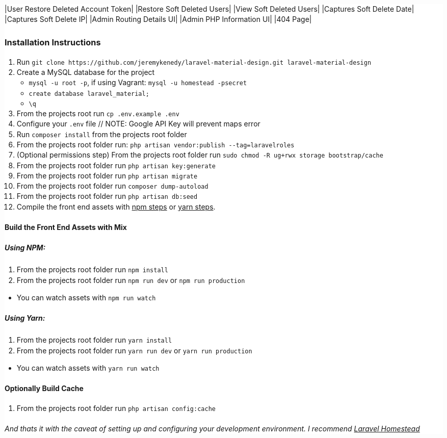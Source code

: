 |User Restore Deleted Account Token|
|Restore Soft Deleted Users|
|View Soft Deleted Users|
|Captures Soft Delete Date|
|Captures Soft Delete IP|
|Admin Routing Details UI|
|Admin PHP Information UI|
|404 Page|

### Installation Instructions
1. Run `git clone https://github.com/jeremykenedy/laravel-material-design.git laravel-material-design`
2. Create a MySQL database for the project
    * ```mysql -u root -p```, if using Vagrant: ```mysql -u homestead -psecret```
    * ```create database laravel_material;```
    * ```\q```
3. From the projects root run `cp .env.example .env`
4. Configure your `.env` file // NOTE: Google API Key will prevent maps error
5. Run `composer install` from the projects root folder
6. From the projects root folder run: `php artisan vendor:publish --tag=laravelroles`
7. (Optional permissions step) From the projects root folder run `sudo chmod -R ug+rwx storage bootstrap/cache`
8. From the projects root folder run `php artisan key:generate`
9. From the projects root folder run `php artisan migrate`
10. From the projects root folder run `composer dump-autoload`
11. From the projects root folder run `php artisan db:seed`
12. Compile the front end assets with [npm steps](#using-npm) or [yarn steps](#using-yarn).

#### Build the Front End Assets with Mix
##### Using NPM:
1. From the projects root folder run `npm install`
2. From the projects root folder run `npm run dev` or `npm run production`
  * You can watch assets with `npm run watch`

##### Using Yarn:
1. From the projects root folder run `yarn install`
2. From the projects root folder run `yarn run dev` or `yarn run production`
  * You can watch assets with `yarn run watch`

#### Optionally Build Cache
1. From the projects root folder run `php artisan config:cache`

###### And thats it with the caveat of setting up and configuring your development environment. I recommend [Laravel Homestead](https://laravel.com/docs/5.6/homestead)
